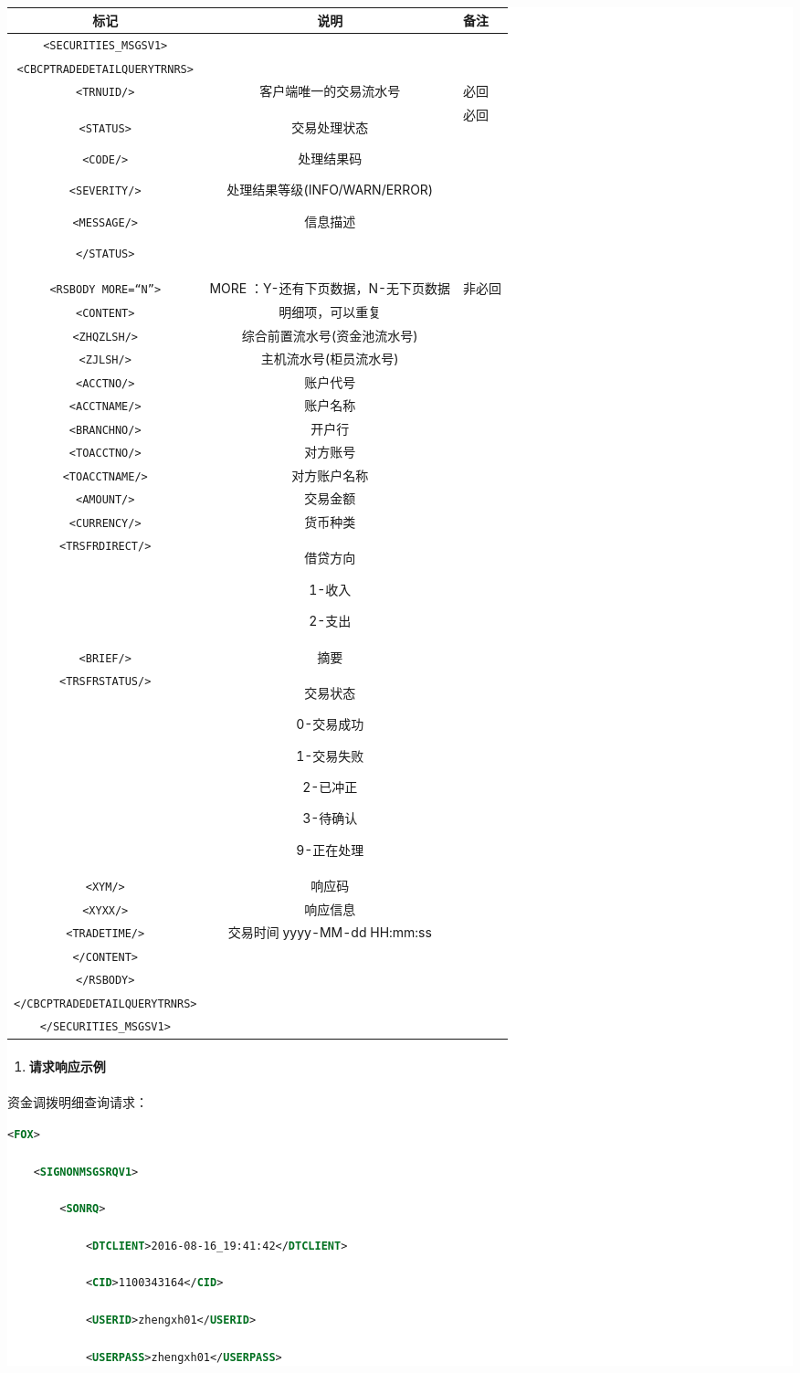 |标记|说明|备注|
| :-: | :-: | :- |
|`<SECURITIES_MSGSV1>`|||
|`<CBCPTRADEDETAILQUERYTRNRS>`|||
|`<TRNUID/>`|客户端唯一的交易流水号|必回|
|<p>`<STATUS>`</p><p>`<CODE/>`</p><p>`<SEVERITY/>`</p><p>`<MESSAGE/>`</p><p>`</STATUS>`</p>|<p>交易处理状态</p><p>处理结果码</p><p>处理结果等级(INFO/WARN/ERROR)</p><p>信息描述</p>|必回|
|`<RSBODY MORE=“N”>`|MORE ：Y-还有下页数据，N-无下页数据|非必回|
|`<CONTENT>`|明细项，可以重复||
|`<ZHQZLSH/>`|综合前置流水号(资金池流水号)||
|`<ZJLSH/>`|主机流水号(柜员流水号)||
|`<ACCTNO/>`|账户代号||
|`<ACCTNAME/>`|账户名称||
|`<BRANCHNO/>`|开户行||
|`<TOACCTNO/>`|对方账号||
|`<TOACCTNAME/>`|对方账户名称||
|`<AMOUNT/>`|交易金额||
|`<CURRENCY/>`|货币种类||
|`<TRSFRDIRECT/>`|<p>借贷方向</p><p>1-收入</p><p>2-支出</p>||
|`<BRIEF/>`|摘要||
|`<TRSFRSTATUS/>`|<p>交易状态</p><p>0-交易成功</p><p>1-交易失败</p><p>2-已冲正</p><p>3-待确认</p><p>9-正在处理</p>||
|`<XYM/>`|响应码||
|`<XYXX/>`|响应信息||
|`<TRADETIME/>`|交易时间 yyyy-MM-dd HH:mm:ss||
|`</CONTENT>`|||
|`</RSBODY>`|||
|`</CBCPTRADEDETAILQUERYTRNRS>`|||
|`</SECURITIES_MSGSV1>`|||

1. #### **请求响应示例**

资金调拨明细查询请求：

```xml
<FOX>

    <SIGNONMSGSRQV1>

        <SONRQ>

            <DTCLIENT>2016-08-16_19:41:42</DTCLIENT>

            <CID>1100343164</CID>

            <USERID>zhengxh01</USERID>

            <USERPASS>zhengxh01</USERPASS>
```